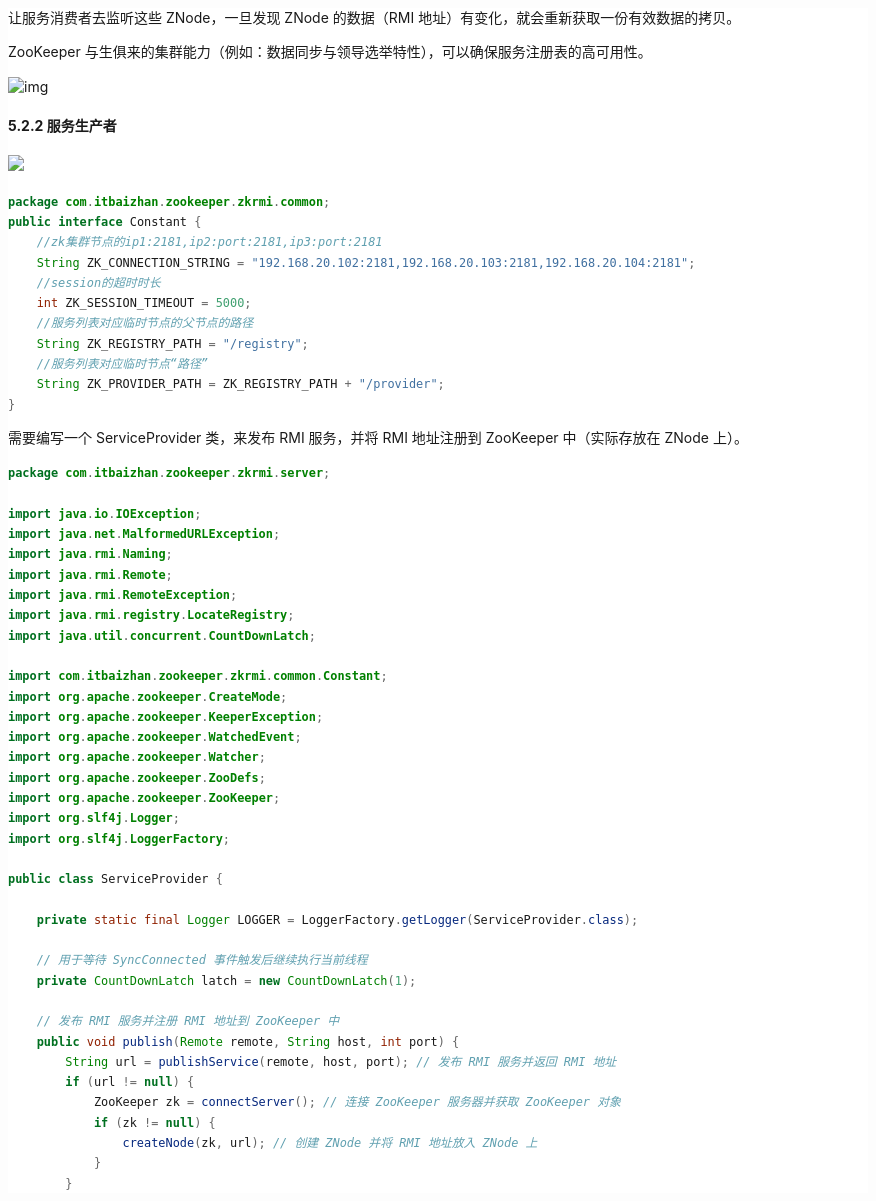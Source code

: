 让服务消费者去监听这些 ZNode，一旦发现 ZNode 的数据（RMI 地址）有变化，就会重新获取一份有效数据的拷贝。

ZooKeeper 与生俱来的集群能力（例如：数据同步与领导选举特性），可以确保服务注册表的高可用性。

![img](wps22.jpg)



#### 5.2.2 服务生产者

![](zkrmi.jpg)

```java
package com.itbaizhan.zookeeper.zkrmi.common;
public interface Constant {
    //zk集群节点的ip1:2181,ip2:port:2181,ip3:port:2181
    String ZK_CONNECTION_STRING = "192.168.20.102:2181,192.168.20.103:2181,192.168.20.104:2181";
    //session的超时时长
    int ZK_SESSION_TIMEOUT = 5000;
    //服务列表对应临时节点的父节点的路径
    String ZK_REGISTRY_PATH = "/registry";
    //服务列表对应临时节点“路径”
    String ZK_PROVIDER_PATH = ZK_REGISTRY_PATH + "/provider";
}
```



需要编写一个 ServiceProvider 类，来发布 RMI 服务，并将 RMI 地址注册到 ZooKeeper 中（实际存放在 ZNode 上）。

```java
package com.itbaizhan.zookeeper.zkrmi.server;
 
import java.io.IOException;
import java.net.MalformedURLException;
import java.rmi.Naming;
import java.rmi.Remote;
import java.rmi.RemoteException;
import java.rmi.registry.LocateRegistry;
import java.util.concurrent.CountDownLatch;

import com.itbaizhan.zookeeper.zkrmi.common.Constant;
import org.apache.zookeeper.CreateMode;
import org.apache.zookeeper.KeeperException;
import org.apache.zookeeper.WatchedEvent;
import org.apache.zookeeper.Watcher;
import org.apache.zookeeper.ZooDefs;
import org.apache.zookeeper.ZooKeeper;
import org.slf4j.Logger;
import org.slf4j.LoggerFactory;

public class ServiceProvider {

    private static final Logger LOGGER = LoggerFactory.getLogger(ServiceProvider.class);

    // 用于等待 SyncConnected 事件触发后继续执行当前线程
    private CountDownLatch latch = new CountDownLatch(1);

    // 发布 RMI 服务并注册 RMI 地址到 ZooKeeper 中
    public void publish(Remote remote, String host, int port) {
        String url = publishService(remote, host, port); // 发布 RMI 服务并返回 RMI 地址
        if (url != null) {
            ZooKeeper zk = connectServer(); // 连接 ZooKeeper 服务器并获取 ZooKeeper 对象
            if (zk != null) {
                createNode(zk, url); // 创建 ZNode 并将 RMI 地址放入 ZNode 上
            }
        }
```